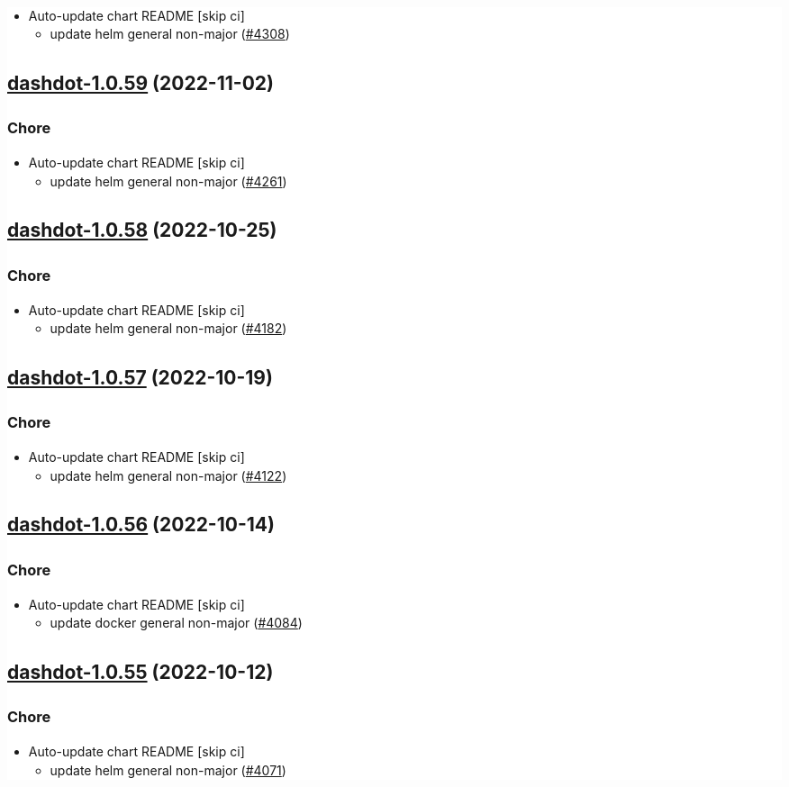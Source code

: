 - Auto-update chart README [skip ci]
  - update helm general non-major ([#4308](https://github.com/truecharts/charts/issues/4308))




## [dashdot-1.0.59](https://github.com/truecharts/charts/compare/dashdot-1.0.58...dashdot-1.0.59) (2022-11-02)

### Chore

- Auto-update chart README [skip ci]
  - update helm general non-major ([#4261](https://github.com/truecharts/charts/issues/4261))




## [dashdot-1.0.58](https://github.com/truecharts/charts/compare/dashdot-1.0.57...dashdot-1.0.58) (2022-10-25)

### Chore

- Auto-update chart README [skip ci]
  - update helm general non-major ([#4182](https://github.com/truecharts/charts/issues/4182))




## [dashdot-1.0.57](https://github.com/truecharts/charts/compare/dashdot-1.0.56...dashdot-1.0.57) (2022-10-19)

### Chore

- Auto-update chart README [skip ci]
  - update helm general non-major ([#4122](https://github.com/truecharts/charts/issues/4122))




## [dashdot-1.0.56](https://github.com/truecharts/charts/compare/dashdot-1.0.55...dashdot-1.0.56) (2022-10-14)

### Chore

- Auto-update chart README [skip ci]
  - update docker general non-major ([#4084](https://github.com/truecharts/charts/issues/4084))




## [dashdot-1.0.55](https://github.com/truecharts/charts/compare/dashdot-1.0.54...dashdot-1.0.55) (2022-10-12)

### Chore

- Auto-update chart README [skip ci]
  - update helm general non-major ([#4071](https://github.com/truecharts/charts/issues/4071))
